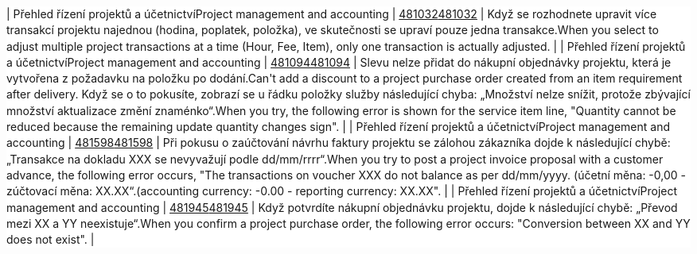 | <span data-ttu-id="b2cbe-256">Přehled řízení projektů a účetnictví</span><span class="sxs-lookup"><span data-stu-id="b2cbe-256">Project management and accounting</span></span> | [<span data-ttu-id="b2cbe-257">481032</span><span class="sxs-lookup"><span data-stu-id="b2cbe-257">481032</span></span>](https://nam06.safelinks.protection.outlook.com/?url=https://fix.lcs.dynamics.com/Issue/Details/?bugId%3D481032&amp;data=04%7C01%7Cshylaw%40microsoft.com%7C30f5b585840c47e84ed708d88d6571b4%7C72f988bf86f141af91ab2d7cd011db47%7C1%7C0%7C637414814172762248%7CUnknown%7CTWFpbGZsb3d8eyJWIjoiMC4wLjAwMDAiLCJQIjoiV2luMzIiLCJBTiI6Ik1haWwiLCJXVCI6Mn0%3D%7C1000&amp;sdata=6LvAjAxqXQWszozB6c5/wl/hZTGJBVqusgnCCAF90Hw%3D&amp;reserved=0) | <span data-ttu-id="b2cbe-258">Když se rozhodnete upravit více transakcí projektu najednou (hodina, poplatek, položka), ve skutečnosti se upraví pouze jedna transakce.</span><span class="sxs-lookup"><span data-stu-id="b2cbe-258">When you select to adjust multiple project transactions at a time (Hour, Fee, Item), only one transaction is actually adjusted.</span></span> |
| <span data-ttu-id="b2cbe-259">Přehled řízení projektů a účetnictví</span><span class="sxs-lookup"><span data-stu-id="b2cbe-259">Project management and accounting</span></span> | [<span data-ttu-id="b2cbe-260">481094</span><span class="sxs-lookup"><span data-stu-id="b2cbe-260">481094</span></span>](https://nam06.safelinks.protection.outlook.com/?url=https://fix.lcs.dynamics.com/Issue/Details/?bugId%3D481094&amp;data=04%7C01%7Cshylaw%40microsoft.com%7C30f5b585840c47e84ed708d88d6571b4%7C72f988bf86f141af91ab2d7cd011db47%7C1%7C0%7C637414814172772240%7CUnknown%7CTWFpbGZsb3d8eyJWIjoiMC4wLjAwMDAiLCJQIjoiV2luMzIiLCJBTiI6Ik1haWwiLCJXVCI6Mn0%3D%7C1000&amp;sdata=v2q4srcHE395WkNHAT3L1ui1hDfO4zCbQYVIsJqWtek%3D&amp;reserved=0) | <span data-ttu-id="b2cbe-261">Slevu nelze přidat do nákupní objednávky projektu, která je vytvořena z požadavku na položku po dodání.</span><span class="sxs-lookup"><span data-stu-id="b2cbe-261">Can't add a discount to a project purchase order created from an item requirement after delivery.</span></span> <span data-ttu-id="b2cbe-262">Když se o to pokusíte, zobrazí se u řádku položky služby následující chyba: „Množství nelze snížit, protože zbývající množství aktualizace změní znaménko“.</span><span class="sxs-lookup"><span data-stu-id="b2cbe-262">When you try, the following error is shown for the service item line, "Quantity cannot be reduced because the remaining update quantity changes sign".</span></span> |
| <span data-ttu-id="b2cbe-263">Přehled řízení projektů a účetnictví</span><span class="sxs-lookup"><span data-stu-id="b2cbe-263">Project management and accounting</span></span> | [<span data-ttu-id="b2cbe-264">481598</span><span class="sxs-lookup"><span data-stu-id="b2cbe-264">481598</span></span>](https://nam06.safelinks.protection.outlook.com/?url=https://fix.lcs.dynamics.com/Issue/Details/?bugId%3D481598&amp;data=04%7C01%7Cshylaw%40microsoft.com%7C30f5b585840c47e84ed708d88d6571b4%7C72f988bf86f141af91ab2d7cd011db47%7C1%7C0%7C637414814173112093%7CUnknown%7CTWFpbGZsb3d8eyJWIjoiMC4wLjAwMDAiLCJQIjoiV2luMzIiLCJBTiI6Ik1haWwiLCJXVCI6Mn0%3D%7C1000&amp;sdata=OIxVHRtqRhLnvO7s0/hP3MUsXmY3fnT6XQmwqv5FuR8%3D&amp;reserved=0) | <span data-ttu-id="b2cbe-265">Při pokusu o zaúčtování návrhu faktury projektu se zálohou zákazníka dojde k následující chybě: „Transakce na dokladu XXX se nevyvažují podle dd/mm/rrrr“.</span><span class="sxs-lookup"><span data-stu-id="b2cbe-265">When you try to post a project invoice proposal with a customer advance, the following error occurs, "The transactions on voucher XXX do not balance as per dd/mm/yyyy.</span></span> <span data-ttu-id="b2cbe-266">(účetní měna: -0,00 -zúčtovací měna: XX.XX“.</span><span class="sxs-lookup"><span data-stu-id="b2cbe-266">(accounting currency: -0.00 - reporting currency: XX.XX".</span></span> |
| <span data-ttu-id="b2cbe-267">Přehled řízení projektů a účetnictví</span><span class="sxs-lookup"><span data-stu-id="b2cbe-267">Project management and accounting</span></span> | [<span data-ttu-id="b2cbe-268">481945</span><span class="sxs-lookup"><span data-stu-id="b2cbe-268">481945</span></span>](https://nam06.safelinks.protection.outlook.com/?url=https://fix.lcs.dynamics.com/Issue/Details/?bugId%3D481945&amp;data=04%7C01%7Cshylaw%40microsoft.com%7C30f5b585840c47e84ed708d88d6571b4%7C72f988bf86f141af91ab2d7cd011db47%7C1%7C0%7C637414814173122085%7CUnknown%7CTWFpbGZsb3d8eyJWIjoiMC4wLjAwMDAiLCJQIjoiV2luMzIiLCJBTiI6Ik1haWwiLCJXVCI6Mn0%3D%7C1000&amp;sdata=eJxyLyceHXDng/pndcEJbiNy6dpOL8yDx9R%2Bn06i6zA%3D&amp;reserved=0) | <span data-ttu-id="b2cbe-269">Když potvrdíte nákupní objednávku projektu, dojde k následující chybě: „Převod mezi XX a YY neexistuje“.</span><span class="sxs-lookup"><span data-stu-id="b2cbe-269">When you confirm a project purchase order, the following error occurs: "Conversion between XX and YY does not exist".</span></span> |